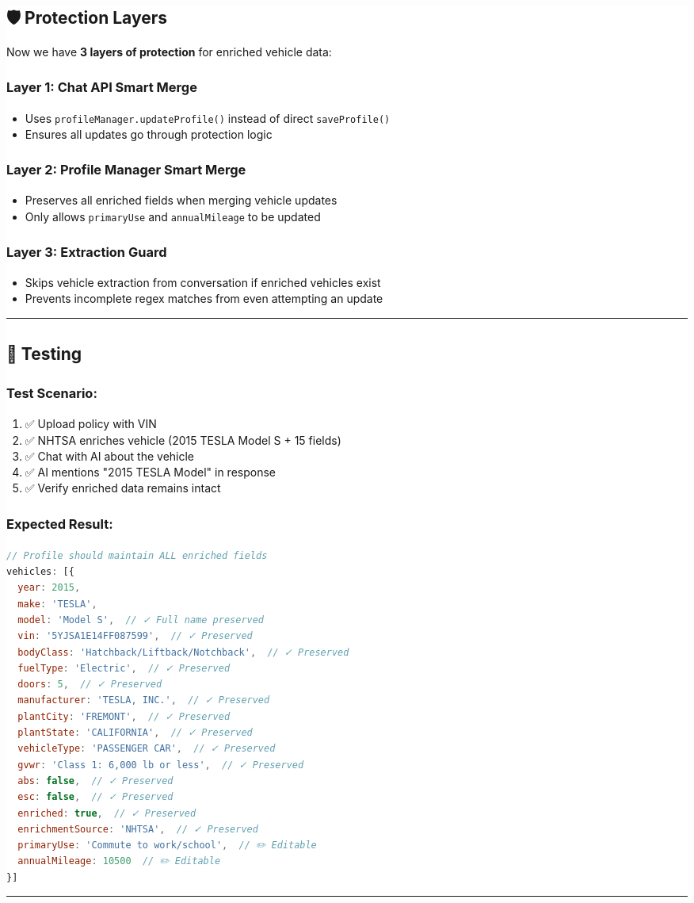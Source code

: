 
## 🛡️ Protection Layers

Now we have **3 layers of protection** for enriched vehicle data:

### Layer 1: Chat API Smart Merge
- Uses `profileManager.updateProfile()` instead of direct `saveProfile()`
- Ensures all updates go through protection logic

### Layer 2: Profile Manager Smart Merge
- Preserves all enriched fields when merging vehicle updates
- Only allows `primaryUse` and `annualMileage` to be updated

### Layer 3: Extraction Guard
- Skips vehicle extraction from conversation if enriched vehicles exist
- Prevents incomplete regex matches from even attempting an update

---

## 🧪 Testing

### Test Scenario:
1. ✅ Upload policy with VIN
2. ✅ NHTSA enriches vehicle (2015 TESLA Model S + 15 fields)
3. ✅ Chat with AI about the vehicle
4. ✅ AI mentions "2015 TESLA Model" in response
5. ✅ Verify enriched data remains intact

### Expected Result:
```javascript
// Profile should maintain ALL enriched fields
vehicles: [{
  year: 2015,
  make: 'TESLA',
  model: 'Model S',  // ✓ Full name preserved
  vin: '5YJSA1E14FF087599',  // ✓ Preserved
  bodyClass: 'Hatchback/Liftback/Notchback',  // ✓ Preserved
  fuelType: 'Electric',  // ✓ Preserved
  doors: 5,  // ✓ Preserved
  manufacturer: 'TESLA, INC.',  // ✓ Preserved
  plantCity: 'FREMONT',  // ✓ Preserved
  plantState: 'CALIFORNIA',  // ✓ Preserved
  vehicleType: 'PASSENGER CAR',  // ✓ Preserved
  gvwr: 'Class 1: 6,000 lb or less',  // ✓ Preserved
  abs: false,  // ✓ Preserved
  esc: false,  // ✓ Preserved
  enriched: true,  // ✓ Preserved
  enrichmentSource: 'NHTSA',  // ✓ Preserved
  primaryUse: 'Commute to work/school',  // ✏️ Editable
  annualMileage: 10500  // ✏️ Editable
}]
```

---